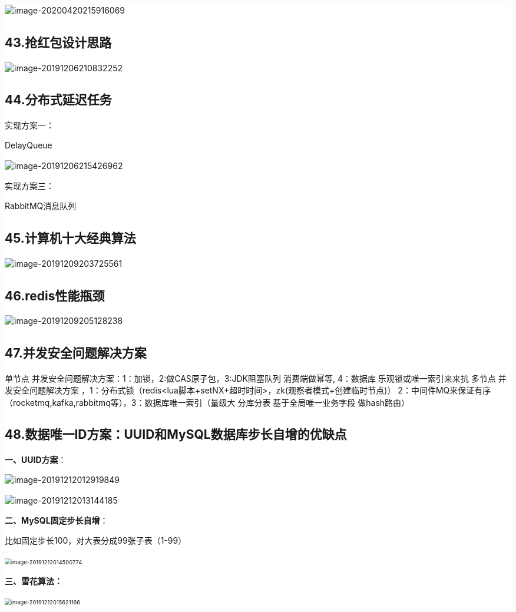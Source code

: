 ![image-20200420215916069](C:\Users\bitka\AppData\Roaming\Typora\typora-user-images\image-20200420215916069.png)

## 43.抢红包设计思路

![image-20191206210832252](C:\Users\bitka\AppData\Roaming\Typora\typora-user-images\image-20191206210832252.png)

## 44.分布式延迟任务

实现方案一：

DelayQueue

![image-20191206215426962](C:\Users\bitka\AppData\Roaming\Typora\typora-user-images\image-20191206215426962.png)

实现方案三：

RabbitMQ消息队列

## 45.计算机十大经典算法

![image-20191209203725561](C:\Users\bitka\AppData\Roaming\Typora\typora-user-images\image-20191209203725561.png)

## 46.redis性能瓶颈

![image-20191209205128238](C:\Users\bitka\AppData\Roaming\Typora\typora-user-images\image-20191209205128238.png)



## 47.并发安全问题解决方案

 单节点 并发安全问题解决方案：1：加锁，2:做CAS原子包，3:JDK阻塞队列 消费端做幂等, 4：数据库 乐观锁或唯一索引来来抗
多节点 并发安全问题解决方案 ，1：分布式锁（redis<lua脚本+setNX+超时时间>，zk(观察者模式+创建临时节点)） 2：中间件MQ来保证有序（rocketmq,kafka,rabbitmq等），3：数据库唯一索引（量级大 分库分表 基于全局唯一业务字段 做hash路由） 

## 48.数据唯一ID方案：UUID和MySQL数据库步长自增的优缺点

**一、UUID方案**：

![image-20191212012919849](C:\Users\bitka\AppData\Roaming\Typora\typora-user-images\image-20191212012919849.png)

![image-20191212013144185](C:\Users\bitka\AppData\Roaming\Typora\typora-user-images\image-20191212013144185.png)

**二、MySQL固定步长自增**：

比如固定步长100，对大表分成99张子表（1-99）

<img src="C:\Users\bitka\AppData\Roaming\Typora\typora-user-images\image-20191212014500774.png" alt="image-20191212014500774" style="zoom:67%;" />

**三、雪花算法：**

<img src="C:\Users\bitka\AppData\Roaming\Typora\typora-user-images\image-20191212015621166.png" alt="image-20191212015621166" style="zoom:67%;" />
